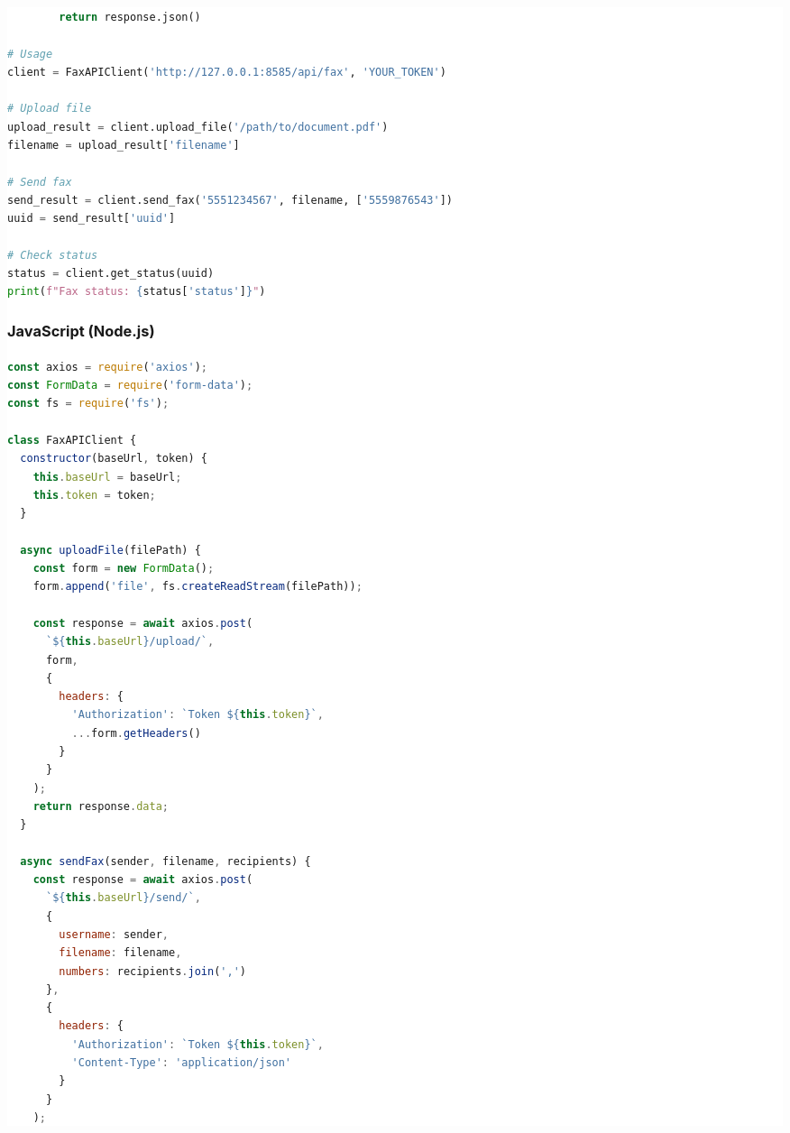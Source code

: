```python
        return response.json()

# Usage
client = FaxAPIClient('http://127.0.0.1:8585/api/fax', 'YOUR_TOKEN')

# Upload file
upload_result = client.upload_file('/path/to/document.pdf')
filename = upload_result['filename']

# Send fax
send_result = client.send_fax('5551234567', filename, ['5559876543'])
uuid = send_result['uuid']

# Check status
status = client.get_status(uuid)
print(f"Fax status: {status['status']}")
```

### JavaScript (Node.js)

```javascript
const axios = require('axios');
const FormData = require('form-data');
const fs = require('fs');

class FaxAPIClient {
  constructor(baseUrl, token) {
    this.baseUrl = baseUrl;
    this.token = token;
  }

  async uploadFile(filePath) {
    const form = new FormData();
    form.append('file', fs.createReadStream(filePath));

    const response = await axios.post(
      `${this.baseUrl}/upload/`,
      form,
      {
        headers: {
          'Authorization': `Token ${this.token}`,
          ...form.getHeaders()
        }
      }
    );
    return response.data;
  }

  async sendFax(sender, filename, recipients) {
    const response = await axios.post(
      `${this.baseUrl}/send/`,
      {
        username: sender,
        filename: filename,
        numbers: recipients.join(',')
      },
      {
        headers: {
          'Authorization': `Token ${this.token}`,
          'Content-Type': 'application/json'
        }
      }
    );
```